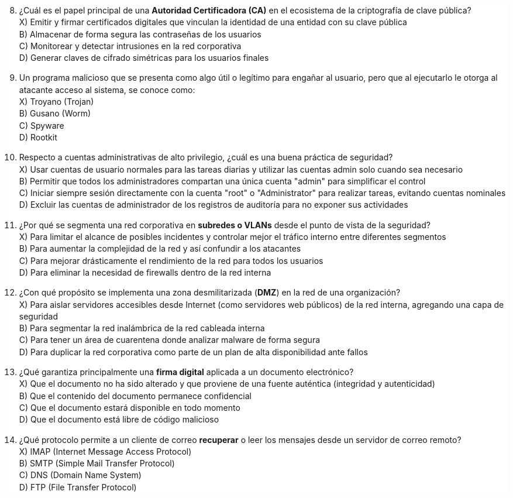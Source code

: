 8. ¿Cuál es el papel principal de una **Autoridad Certificadora (CA)** en el ecosistema de la criptografía de clave pública?  
    X) Emitir y firmar certificados digitales que vinculan la identidad de una entidad con su clave pública  
    B) Almacenar de forma segura las contraseñas de los usuarios  
    C) Monitorear y detectar intrusiones en la red corporativa  
    D) Generar claves de cifrado simétricas para los usuarios finales
    
9. Un programa malicioso que se presenta como algo útil o legítimo para engañar al usuario, pero que al ejecutarlo le otorga al atacante acceso al sistema, se conoce como:  
    X) Troyano (Trojan)  
    B) Gusano (Worm)  
    C) Spyware  
    D) Rootkit
    
10. Respecto a cuentas administrativas de alto privilegio, ¿cuál es una buena práctica de seguridad?  
    X) Usar cuentas de usuario normales para las tareas diarias y utilizar las cuentas admin solo cuando sea necesario  
    B) Permitir que todos los administradores compartan una única cuenta "admin" para simplificar el control  
    C) Iniciar siempre sesión directamente con la cuenta "root" o "Administrator" para realizar tareas, evitando cuentas nominales  
    D) Excluir las cuentas de administrador de los registros de auditoría para no exponer sus actividades
    
11. ¿Por qué se segmenta una red corporativa en **subredes o VLANs** desde el punto de vista de la seguridad?  
    X) Para limitar el alcance de posibles incidentes y controlar mejor el tráfico interno entre diferentes segmentos  
    B) Para aumentar la complejidad de la red y así confundir a los atacantes  
    C) Para mejorar drásticamente el rendimiento de la red para todos los usuarios  
    D) Para eliminar la necesidad de firewalls dentro de la red interna
    
12. ¿Con qué propósito se implementa una zona desmilitarizada (**DMZ**) en la red de una organización?  
    X) Para aislar servidores accesibles desde Internet (como servidores web públicos) de la red interna, agregando una capa de seguridad  
    B) Para segmentar la red inalámbrica de la red cableada interna  
    C) Para tener un área de cuarentena donde analizar malware de forma segura  
    D) Para duplicar la red corporativa como parte de un plan de alta disponibilidad ante fallos
    
13. ¿Qué garantiza principalmente una **firma digital** aplicada a un documento electrónico?  
    X) Que el documento no ha sido alterado y que proviene de una fuente auténtica (integridad y autenticidad)  
    B) Que el contenido del documento permanece confidencial  
    C) Que el documento estará disponible en todo momento  
    D) Que el documento está libre de código malicioso
    
14. ¿Qué protocolo permite a un cliente de correo **recuperar** o leer los mensajes desde un servidor de correo remoto?  
    X) IMAP (Internet Message Access Protocol)  
    B) SMTP (Simple Mail Transfer Protocol)  
    C) DNS (Domain Name System)  
    D) FTP (File Transfer Protocol)
    